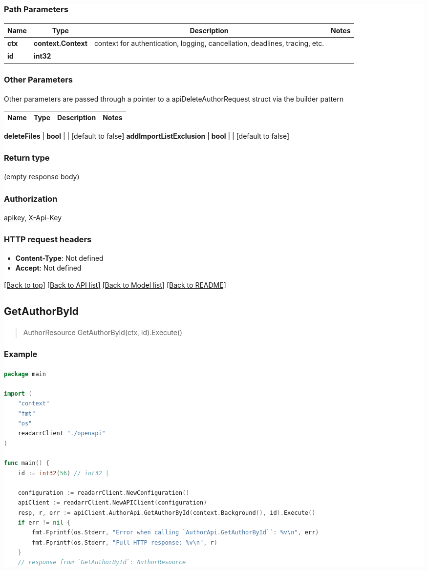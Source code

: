 ### Path Parameters


Name | Type | Description  | Notes
------------- | ------------- | ------------- | -------------
**ctx** | **context.Context** | context for authentication, logging, cancellation, deadlines, tracing, etc.
**id** | **int32** |  | 

### Other Parameters

Other parameters are passed through a pointer to a apiDeleteAuthorRequest struct via the builder pattern


Name | Type | Description  | Notes
------------- | ------------- | ------------- | -------------

 **deleteFiles** | **bool** |  | [default to false]
 **addImportListExclusion** | **bool** |  | [default to false]

### Return type

 (empty response body)

### Authorization

[apikey](../README.md#apikey), [X-Api-Key](../README.md#X-Api-Key)

### HTTP request headers

- **Content-Type**: Not defined
- **Accept**: Not defined

[[Back to top]](#) [[Back to API list]](../README.md#documentation-for-api-endpoints)
[[Back to Model list]](../README.md#documentation-for-models)
[[Back to README]](../README.md)


## GetAuthorById

> AuthorResource GetAuthorById(ctx, id).Execute()



### Example

```go
package main

import (
    "context"
    "fmt"
    "os"
    readarrClient "./openapi"
)

func main() {
    id := int32(56) // int32 | 

    configuration := readarrClient.NewConfiguration()
    apiClient := readarrClient.NewAPIClient(configuration)
    resp, r, err := apiClient.AuthorApi.GetAuthorById(context.Background(), id).Execute()
    if err != nil {
        fmt.Fprintf(os.Stderr, "Error when calling `AuthorApi.GetAuthorById``: %v\n", err)
        fmt.Fprintf(os.Stderr, "Full HTTP response: %v\n", r)
    }
    // response from `GetAuthorById`: AuthorResource
```